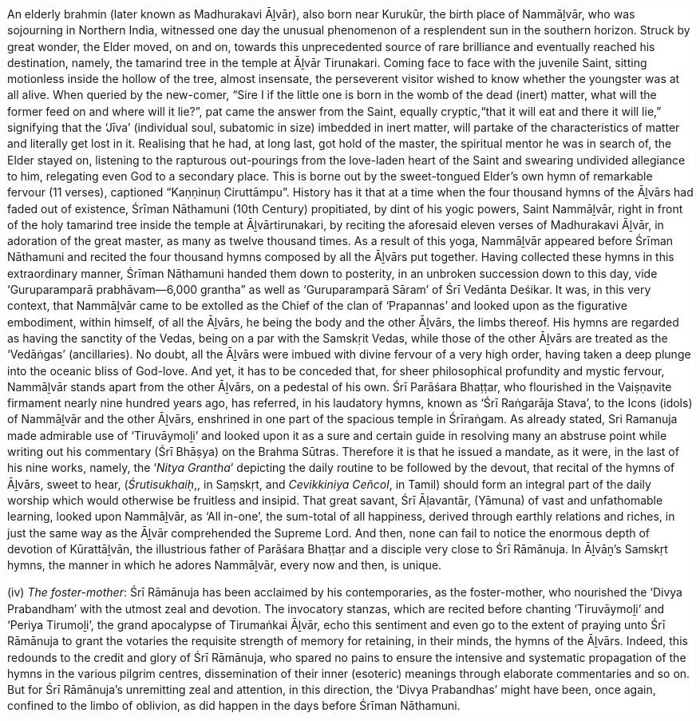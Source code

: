 An elderly brahmin (later known as Madhurakavi Āḻvār), also born near Kurukūr, the birth place of Nammāḻvār, who was sojourning in Northern India, witnessed one day the unusual phenomenon of a resplendent sun in the southern horizon. Struck by great wonder, the Elder moved, on and on, towards this unprecedented source of rare brilliance and eventually reached his destination, namely, the tamarind tree in the temple at Āḻvār Tirunakari. Coming face to face with the juvenile Saint, sitting motionless inside the hollow of the tree, almost insensate, the perseverent visitor wished to know whether the youngster was at all alive. When queried by the new-comer, “Sire I if the little one is born in the womb of the dead (inert) matter, what will the former feed on and where will it lie?”, pat came the answer from the Saint, equally cryptic,“that it will eat and there it will lie,” signifying that the ‘Jīva’ (individual soul, subatomic in size) imbedded in inert matter, will partake of the characteristics of matter and literally get lost in it. Realising that he had, at long last, got hold of the master, the spiritual mentor he was in search of, the Elder stayed on, listening to the rapturous out-pourings from the love-laden heart of the Saint and swearing undivided allegiance to him, relegating even God to a secondary place. This is borne out by the sweet-tongued Elder’s own hymn of remarkable fervour (11 verses), captioned “Kaṇṇinuṇ Ciruttāmpu”. History has it that at a time when the four thousand hymns of the Āḻvārs had faded out of existence, Śrīman Nāthamuni (10th Century) propitiated, by dint of his yogic powers, Saint Nammāḻvār, right in front of the holy tamarind tree inside the temple at Āḻvārtirunakari, by reciting the aforesaid eleven verses of Madhurakavi Āḻvār, in adoration of the great master, as many as twelve thousand times. As a result of this yoga, Nammāḻvār appeared before Śrīman Nāthamuni and recited the four thousand hymns composed by all the Āḻvārs put together. Having collected these hymns in this extraordinary manner, Śrīman Nāthamuni handed them down to posterity, in an unbroken succession down to this day, vide ‘Guruparamparā prabhāvam—6,000 grantha” as well as ‘Guruparamparā Sāram’ of Śrī Vedānta Deśikar. It was, in this very context, that Nammāḻvār came to be extolled as the Chief of the clan of ‘Prapannas’ and looked upon as the figurative embodiment, within himself, of all the Āḻvārs, he being the body and the other Āḻvārs, the limbs thereof. His hymns are regarded as having the sanctity of the Vedas, being on a par with the Samskṛit Vedas, while those of the other Āḻvārs are treated as the ‘Vedāṅgas’ (ancillaries). No doubt, all the Āḻvārs were imbued with divine fervour of a very high order, having taken a deep plunge into the oceanic bliss of God-love. And yet, it has to be conceded that, for sheer philosophical profundity and mystic fervour, Nammāḻvār stands apart from the other Āḻvārs, on a pedestal of his own. Śrī Parāśara Bhaṭṭar, who flourished in the Vaiṣṇavite firmament nearly nine hundred years ago, has referred, in his laudatory hymns, known as ‘Śrī Raṅgarāja Stava’, to the Icons (idols) of Nammāḻvār and the other Āḻvārs, enshrined in one part of the spacious temple in Śrīraṅgam. As already stated, Sri Ramanuja made admirable use of ‘Tiruvāymoḻi’ and looked upon it as a sure and certain guide in resolving many an abstruse point while writing out his commentary (Śrī Bhāṣya) on the Brahma Sūtras. Therefore it is that he issued a mandate, as it were, in the last of his nine works, namely, the ‘*Nitya Grantha*’ depicting the daily routine to be followed by the devout, that recital of the hymns of Āḻvārs, sweet to hear, (*Śrutisukhaiḥ*,, in Saṃskṛt, and *Cevikkiniya Ceñcol*, in Tamil) should form an integral part of the daily worship which would otherwise be fruitless and insipid. That great savant, Śrī Āḷavantār, (Yāmuna) of vast and unfathomable learning, looked upon Nammāḻvār, as ‘All in-one’, the sum-total of all happiness, derived through earthly relations and riches, in just the same way as the Āḻvār comprehended the Supreme Lord. And then, none can fail to notice the enormous depth of devotion of Kūrattāḻvān, the illustrious father of Parāśara Bhaṭṭar and a disciple very close to Śrī Rāmānuja. In Āḻvāṉ’s Samskṛt hymns, the manner in which he adores Nammāḻvār, every now and then, is unique.

\(iv\) *The foster-mother*: Śrī Rāmānuja has been acclaimed by his contemporaries, as the foster-mother, who nourished the ‘Divya Prabandham’ with the utmost zeal and devotion. The invocatory stanzas, which are recited before chanting ‘Tiruvāymoḻi’ and ‘Periya Tirumoḻi’, the grand apocalypse of Tirumaṅkai Āḻvār, echo this sentiment and even go to the extent of praying unto Śrī Rāmānuja to grant the votaries the requisite strength of memory for retaining, in their minds, the hymns of the Āḻvārs. Indeed, this redounds to the credit and glory of Śrī Rāmānuja, who spared no pains to ensure the intensive and systematic propagation of the hymns in the various pilgrim centres, dissemination of their inner (esoteric) meanings through elaborate commentaries and so on. But for Śrī Rāmānuja’s unremitting zeal and attention, in this direction, the ‘Divya Prabandhas’ might have been, once again, confined to the limbo of oblivion, as did happen in the days before Śrīman Nāthamuni.
